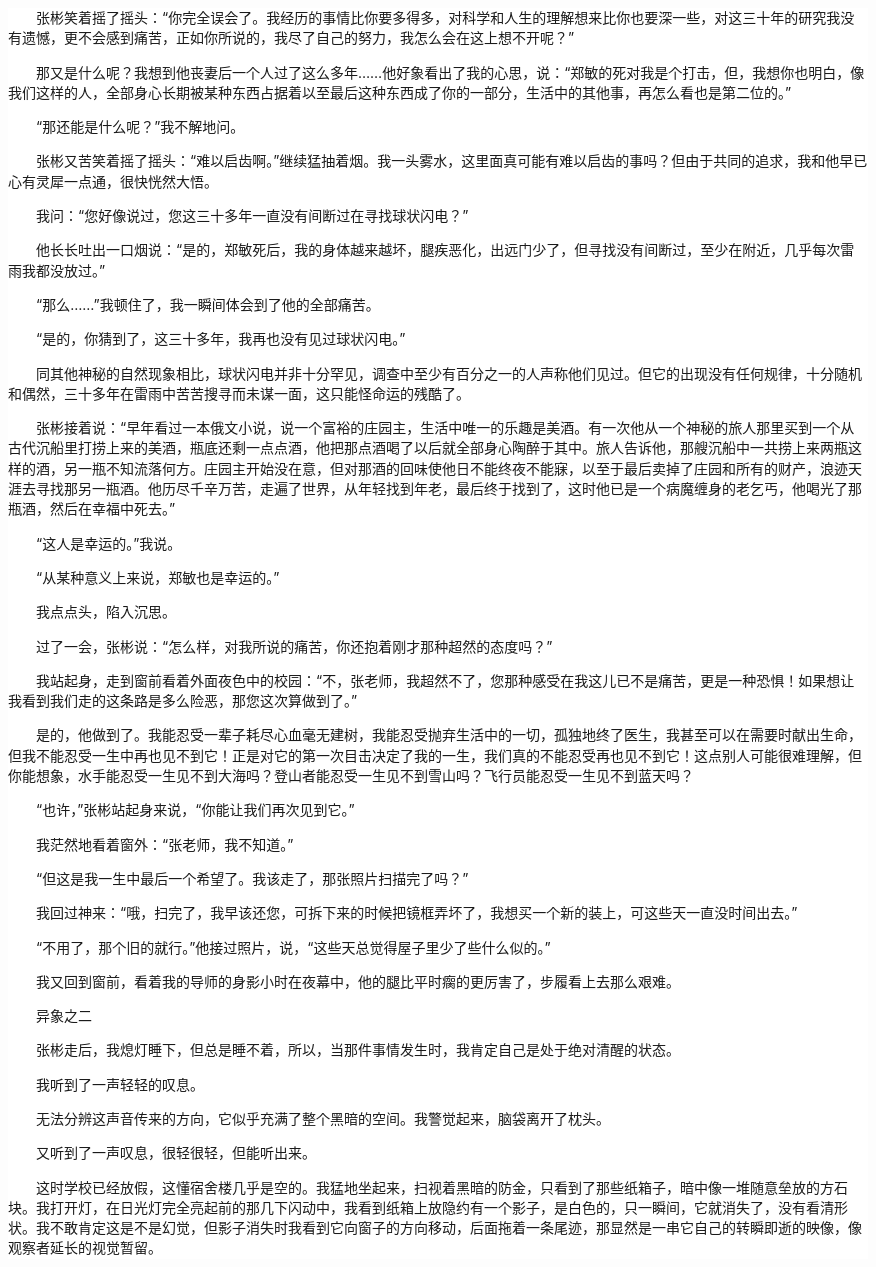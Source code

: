 <p></p>
<p>　　张彬笑着摇了摇头：“你完全误会了。我经历的事情比你要多得多，对科学和人生的理解想来比你也要深一些，对这三十年的研究我没有遗憾，更不会感到痛苦，正如你所说的，我尽了自己的努力，我怎么会在这上想不开呢？”</p>
<p></p>
<p>　　那又是什么呢？我想到他丧妻后一个人过了这么多年……他好象看出了我的心思，说：“郑敏的死对我是个打击，但，我想你也明白，像我们这样的人，全部身心长期被某种东西占据着以至最后这种东西成了你的一部分，生活中的其他事，再怎么看也是第二位的。”</p>
<p></p>
<p>　　“那还能是什么呢？”我不解地问。</p>
<p></p>
<p>　　张彬又苦笑着摇了摇头：“难以启齿啊。”继续猛抽着烟。我一头雾水，这里面真可能有难以启齿的事吗？但由于共同的追求，我和他早已心有灵犀一点通，很快恍然大悟。</p>
<p></p>
<p>　　我问：“您好像说过，您这三十多年一直没有间断过在寻找球状闪电？”</p>
<p></p>
<p>　　他长长吐出一口烟说：“是的，郑敏死后，我的身体越来越坏，腿疾恶化，出远门少了，但寻找没有间断过，至少在附近，几乎每次雷雨我都没放过。”</p>
<p></p>
<p>　　“那么……”我顿住了，我一瞬间体会到了他的全部痛苦。</p>
<p></p>
<p>　　“是的，你猜到了，这三十多年，我再也没有见过球状闪电。”</p>
<p></p>
<p>　　同其他神秘的自然现象相比，球状闪电并非十分罕见，调查中至少有百分之一的人声称他们见过。但它的出现没有任何规律，十分随机和偶然，三十多年在雷雨中苦苦搜寻而未谋一面，这只能怪命运的残酷了。</p>
<p></p>
<p>　　张彬接着说：“早年看过一本俄文小说，说一个富裕的庄园主，生活中唯一的乐趣是美酒。有一次他从一个神秘的旅人那里买到一个从古代沉船里打捞上来的美酒，瓶底还剩一点点酒，他把那点酒喝了以后就全部身心陶醉于其中。旅人告诉他，那艘沉船中一共捞上来两瓶这样的酒，另一瓶不知流落何方。庄园主开始没在意，但对那酒的回味使他日不能终夜不能寐，以至于最后卖掉了庄园和所有的财产，浪迹天涯去寻找那另一瓶酒。他历尽千辛万苦，走遍了世界，从年轻找到年老，最后终于找到了，这时他已是一个病魔缠身的老乞丐，他喝光了那瓶酒，然后在幸福中死去。”</p>
<p></p>
<p>　　“这人是幸运的。”我说。</p>
<p></p>
<p>　　“从某种意义上来说，郑敏也是幸运的。”</p>
<p></p>
<p>　　我点点头，陷入沉思。</p>
<p></p>
<p>　　过了一会，张彬说：“怎么样，对我所说的痛苦，你还抱着刚才那种超然的态度吗？”</p>
<p></p>
<p>　　我站起身，走到窗前看着外面夜色中的校园：“不，张老师，我超然不了，您那种感受在我这儿已不是痛苦，更是一种恐惧！如果想让我看到我们走的这条路是多么险恶，那您这次算做到了。”</p>
<p></p>
<p>　　是的，他做到了。我能忍受一辈子耗尽心血毫无建树，我能忍受抛弃生活中的一切，孤独地终了医生，我甚至可以在需要时献出生命，但我不能忍受一生中再也见不到它！正是对它的第一次目击决定了我的一生，我们真的不能忍受再也见不到它！这点别人可能很难理解，但你能想象，水手能忍受一生见不到大海吗？登山者能忍受一生见不到雪山吗？飞行员能忍受一生见不到蓝天吗？</p>
<p></p>
<p>　　“也许，”张彬站起身来说，“你能让我们再次见到它。”</p>
<p></p>
<p>　　我茫然地看着窗外：“张老师，我不知道。”</p>
<p></p>
<p>　　“但这是我一生中最后一个希望了。我该走了，那张照片扫描完了吗？”</p>
<p></p>
<p>　　我回过神来：“哦，扫完了，我早该还您，可拆下来的时候把镜框弄坏了，我想买一个新的装上，可这些天一直没时间出去。”</p>
<p></p>
<p>　　“不用了，那个旧的就行。”他接过照片，说，“这些天总觉得屋子里少了些什么似的。”</p>
<p></p>
<p>　　我又回到窗前，看着我的导师的身影小时在夜幕中，他的腿比平时瘸的更厉害了，步履看上去那么艰难。</p>
<p></p>
<p>　　异象之二</p>
<p></p>
<p>　　张彬走后，我熄灯睡下，但总是睡不着，所以，当那件事情发生时，我肯定自己是处于绝对清醒的状态。</p>
<p></p>
<p>　　我听到了一声轻轻的叹息。</p>
<p></p>
<p>　　无法分辨这声音传来的方向，它似乎充满了整个黑暗的空间。我警觉起来，脑袋离开了枕头。</p>
<p></p>
<p>　　又听到了一声叹息，很轻很轻，但能听出来。</p>
<p></p>
<p>　　这时学校已经放假，这懂宿舍楼几乎是空的。我猛地坐起来，扫视着黑暗的防金，只看到了那些纸箱子，暗中像一堆随意垒放的方石块。我打开灯，在日光灯完全亮起前的那几下闪动中，我看到纸箱上放隐约有一个影子，是白色的，只一瞬间，它就消失了，没有看清形状。我不敢肯定这是不是幻觉，但影子消失时我看到它向窗子的方向移动，后面拖着一条尾迹，那显然是一串它自己的转瞬即逝的映像，像观察者延长的视觉暂留。</p>
<p></p>